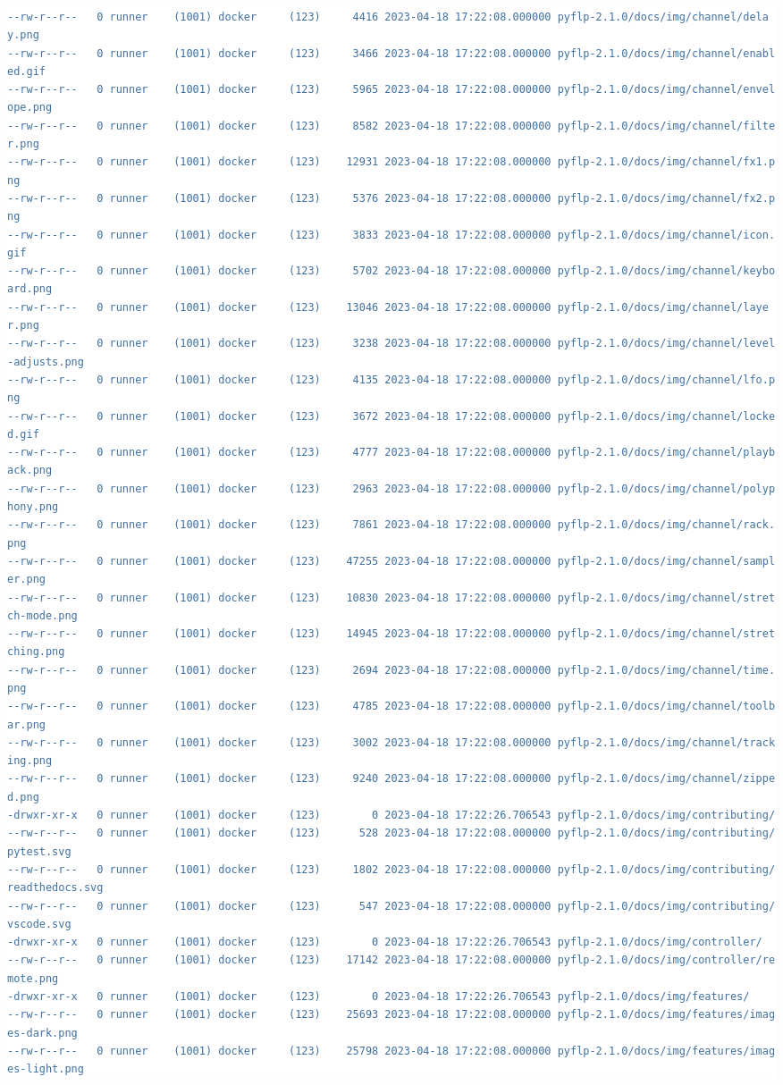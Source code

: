 ```diff
--rw-r--r--   0 runner    (1001) docker     (123)     4416 2023-04-18 17:22:08.000000 pyflp-2.1.0/docs/img/channel/delay.png
--rw-r--r--   0 runner    (1001) docker     (123)     3466 2023-04-18 17:22:08.000000 pyflp-2.1.0/docs/img/channel/enabled.gif
--rw-r--r--   0 runner    (1001) docker     (123)     5965 2023-04-18 17:22:08.000000 pyflp-2.1.0/docs/img/channel/envelope.png
--rw-r--r--   0 runner    (1001) docker     (123)     8582 2023-04-18 17:22:08.000000 pyflp-2.1.0/docs/img/channel/filter.png
--rw-r--r--   0 runner    (1001) docker     (123)    12931 2023-04-18 17:22:08.000000 pyflp-2.1.0/docs/img/channel/fx1.png
--rw-r--r--   0 runner    (1001) docker     (123)     5376 2023-04-18 17:22:08.000000 pyflp-2.1.0/docs/img/channel/fx2.png
--rw-r--r--   0 runner    (1001) docker     (123)     3833 2023-04-18 17:22:08.000000 pyflp-2.1.0/docs/img/channel/icon.gif
--rw-r--r--   0 runner    (1001) docker     (123)     5702 2023-04-18 17:22:08.000000 pyflp-2.1.0/docs/img/channel/keyboard.png
--rw-r--r--   0 runner    (1001) docker     (123)    13046 2023-04-18 17:22:08.000000 pyflp-2.1.0/docs/img/channel/layer.png
--rw-r--r--   0 runner    (1001) docker     (123)     3238 2023-04-18 17:22:08.000000 pyflp-2.1.0/docs/img/channel/level-adjusts.png
--rw-r--r--   0 runner    (1001) docker     (123)     4135 2023-04-18 17:22:08.000000 pyflp-2.1.0/docs/img/channel/lfo.png
--rw-r--r--   0 runner    (1001) docker     (123)     3672 2023-04-18 17:22:08.000000 pyflp-2.1.0/docs/img/channel/locked.gif
--rw-r--r--   0 runner    (1001) docker     (123)     4777 2023-04-18 17:22:08.000000 pyflp-2.1.0/docs/img/channel/playback.png
--rw-r--r--   0 runner    (1001) docker     (123)     2963 2023-04-18 17:22:08.000000 pyflp-2.1.0/docs/img/channel/polyphony.png
--rw-r--r--   0 runner    (1001) docker     (123)     7861 2023-04-18 17:22:08.000000 pyflp-2.1.0/docs/img/channel/rack.png
--rw-r--r--   0 runner    (1001) docker     (123)    47255 2023-04-18 17:22:08.000000 pyflp-2.1.0/docs/img/channel/sampler.png
--rw-r--r--   0 runner    (1001) docker     (123)    10830 2023-04-18 17:22:08.000000 pyflp-2.1.0/docs/img/channel/stretch-mode.png
--rw-r--r--   0 runner    (1001) docker     (123)    14945 2023-04-18 17:22:08.000000 pyflp-2.1.0/docs/img/channel/stretching.png
--rw-r--r--   0 runner    (1001) docker     (123)     2694 2023-04-18 17:22:08.000000 pyflp-2.1.0/docs/img/channel/time.png
--rw-r--r--   0 runner    (1001) docker     (123)     4785 2023-04-18 17:22:08.000000 pyflp-2.1.0/docs/img/channel/toolbar.png
--rw-r--r--   0 runner    (1001) docker     (123)     3002 2023-04-18 17:22:08.000000 pyflp-2.1.0/docs/img/channel/tracking.png
--rw-r--r--   0 runner    (1001) docker     (123)     9240 2023-04-18 17:22:08.000000 pyflp-2.1.0/docs/img/channel/zipped.png
-drwxr-xr-x   0 runner    (1001) docker     (123)        0 2023-04-18 17:22:26.706543 pyflp-2.1.0/docs/img/contributing/
--rw-r--r--   0 runner    (1001) docker     (123)      528 2023-04-18 17:22:08.000000 pyflp-2.1.0/docs/img/contributing/pytest.svg
--rw-r--r--   0 runner    (1001) docker     (123)     1802 2023-04-18 17:22:08.000000 pyflp-2.1.0/docs/img/contributing/readthedocs.svg
--rw-r--r--   0 runner    (1001) docker     (123)      547 2023-04-18 17:22:08.000000 pyflp-2.1.0/docs/img/contributing/vscode.svg
-drwxr-xr-x   0 runner    (1001) docker     (123)        0 2023-04-18 17:22:26.706543 pyflp-2.1.0/docs/img/controller/
--rw-r--r--   0 runner    (1001) docker     (123)    17142 2023-04-18 17:22:08.000000 pyflp-2.1.0/docs/img/controller/remote.png
-drwxr-xr-x   0 runner    (1001) docker     (123)        0 2023-04-18 17:22:26.706543 pyflp-2.1.0/docs/img/features/
--rw-r--r--   0 runner    (1001) docker     (123)    25693 2023-04-18 17:22:08.000000 pyflp-2.1.0/docs/img/features/images-dark.png
--rw-r--r--   0 runner    (1001) docker     (123)    25798 2023-04-18 17:22:08.000000 pyflp-2.1.0/docs/img/features/images-light.png
```